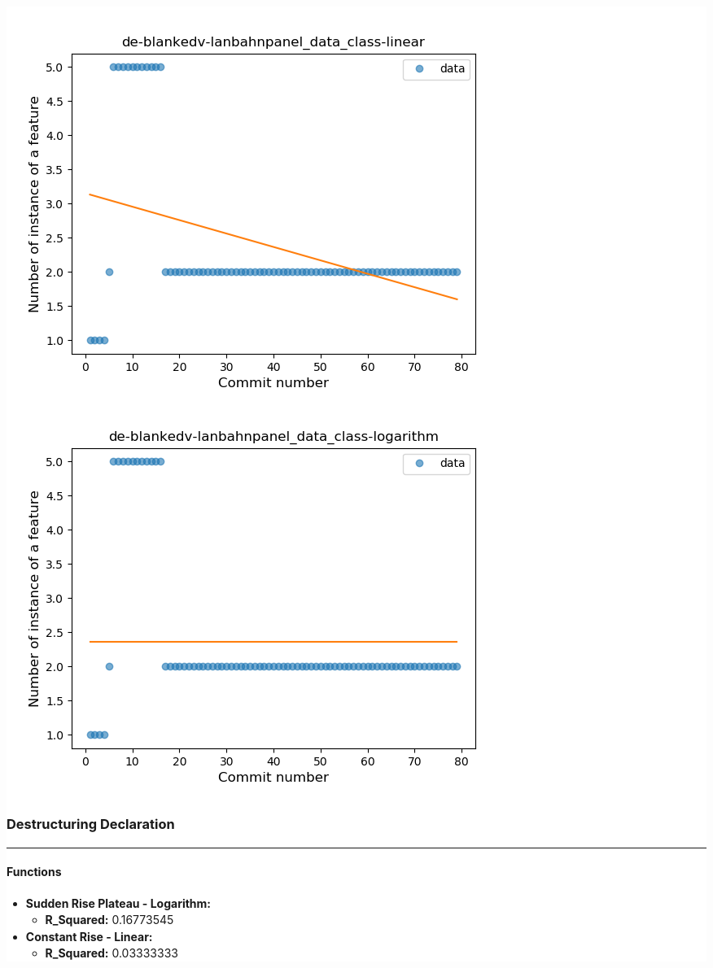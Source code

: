 ![de-blankedv-lanbahnpanel T2](../plots/de-blankedv-lanbahnpanel_data_class_T2.png)
![de-blankedv-lanbahnpanel T6](../plots/de-blankedv-lanbahnpanel_data_class_T6.png)
### <a name="destructuring_declaration">Destructuring Declaration</a>
----
#### Functions
* **Sudden Rise Plateau - Logarithm:** ![equation](http://latex.codecogs.com/svg.latex?0.300778%5Clog_%7B596.619263%7D%28x%29%20&plus;%201.822913)
    * **R_Squared:** 0.16773545
* **Constant Rise - Linear:** ![equation](http://latex.codecogs.com/svg.latex?0.000749x%20&plus;%201.955056)
    * **R_Squared:** 0.03333333
